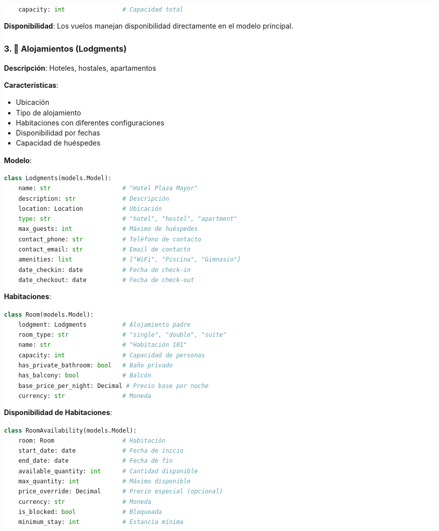 ```python
    capacity: int                # Capacidad total
```

**Disponibilidad**: Los vuelos manejan disponibilidad directamente en el modelo principal.

### 3. 🏨 Alojamientos (Lodgments)
**Descripción**: Hoteles, hostales, apartamentos

**Características**:
- Ubicación
- Tipo de alojamiento
- Habitaciones con diferentes configuraciones
- Disponibilidad por fechas
- Capacidad de huéspedes

**Modelo**:
```python
class Lodgments(models.Model):
    name: str                    # "Hotel Plaza Mayor"
    description: str             # Descripción
    location: Location           # Ubicación
    type: str                    # "hotel", "hostel", "apartment"
    max_guests: int              # Máximo de huéspedes
    contact_phone: str           # Teléfono de contacto
    contact_email: str           # Email de contacto
    amenities: list              # ["WiFi", "Piscina", "Gimnasio"]
    date_checkin: date           # Fecha de check-in
    date_checkout: date          # Fecha de check-out
```

**Habitaciones**:
```python
class Room(models.Model):
    lodgment: Lodgments          # Alojamiento padre
    room_type: str               # "single", "double", "suite"
    name: str                    # "Habitación 101"
    capacity: int                # Capacidad de personas
    has_private_bathroom: bool   # Baño privado
    has_balcony: bool            # Balcón
    base_price_per_night: Decimal # Precio base por noche
    currency: str                # Moneda
```

**Disponibilidad de Habitaciones**:
```python
class RoomAvailability(models.Model):
    room: Room                   # Habitación
    start_date: date             # Fecha de inicio
    end_date: date               # Fecha de fin
    available_quantity: int      # Cantidad disponible
    max_quantity: int            # Máximo disponible
    price_override: Decimal      # Precio especial (opcional)
    currency: str                # Moneda
    is_blocked: bool             # Bloqueada
    minimum_stay: int            # Estancia mínima
```
